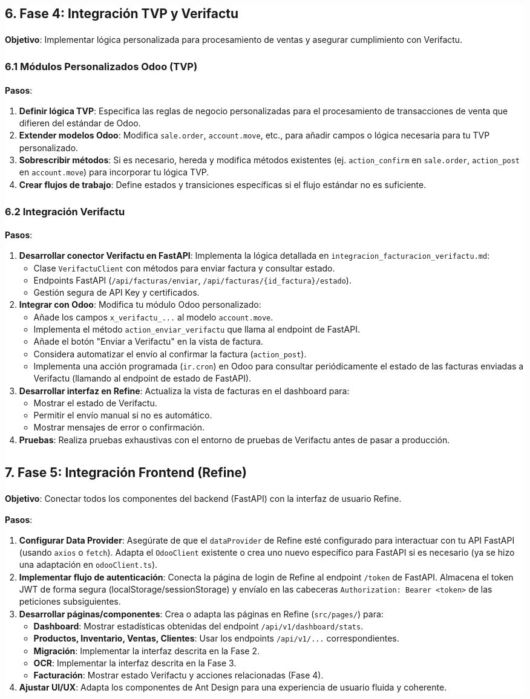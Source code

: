## 6. Fase 4: Integración TVP y Verifactu

**Objetivo**: Implementar lógica personalizada para procesamiento de ventas y asegurar cumplimiento con Verifactu.

### 6.1 Módulos Personalizados Odoo (TVP)

**Pasos**:
1.  **Definir lógica TVP**: Especifica las reglas de negocio personalizadas para el procesamiento de transacciones de venta que difieren del estándar de Odoo.
2.  **Extender modelos Odoo**: Modifica `sale.order`, `account.move`, etc., para añadir campos o lógica necesaria para tu TVP personalizado.
3.  **Sobrescribir métodos**: Si es necesario, hereda y modifica métodos existentes (ej. `action_confirm` en `sale.order`, `action_post` en `account.move`) para incorporar tu lógica TVP.
4.  **Crear flujos de trabajo**: Define estados y transiciones específicas si el flujo estándar no es suficiente.

### 6.2 Integración Verifactu

**Pasos**:
1.  **Desarrollar conector Verifactu en FastAPI**: Implementa la lógica detallada en `integracion_facturacion_verifactu.md`:
    - Clase `VerifactuClient` con métodos para enviar factura y consultar estado.
    - Endpoints FastAPI (`/api/facturas/enviar`, `/api/facturas/{id_factura}/estado`).
    - Gestión segura de API Key y certificados.
2.  **Integrar con Odoo**: Modifica tu módulo Odoo personalizado:
    - Añade los campos `x_verifactu_...` al modelo `account.move`.
    - Implementa el método `action_enviar_verifactu` que llama al endpoint de FastAPI.
    - Añade el botón "Enviar a Verifactu" en la vista de factura.
    - Considera automatizar el envío al confirmar la factura (`action_post`).
    - Implementa una acción programada (`ir.cron`) en Odoo para consultar periódicamente el estado de las facturas enviadas a Verifactu (llamando al endpoint de estado de FastAPI).
3.  **Desarrollar interfaz en Refine**: Actualiza la vista de facturas en el dashboard para:
    - Mostrar el estado de Verifactu.
    - Permitir el envío manual si no es automático.
    - Mostrar mensajes de error o confirmación.
4.  **Pruebas**: Realiza pruebas exhaustivas con el entorno de pruebas de Verifactu antes de pasar a producción.

## 7. Fase 5: Integración Frontend (Refine)

**Objetivo**: Conectar todos los componentes del backend (FastAPI) con la interfaz de usuario Refine.

**Pasos**:
1.  **Configurar Data Provider**: Asegúrate de que el `dataProvider` de Refine esté configurado para interactuar con tu API FastAPI (usando `axios` o `fetch`). Adapta el `OdooClient` existente o crea uno nuevo específico para FastAPI si es necesario (ya se hizo una adaptación en `odooClient.ts`).
2.  **Implementar flujo de autenticación**: Conecta la página de login de Refine al endpoint `/token` de FastAPI. Almacena el token JWT de forma segura (localStorage/sessionStorage) y envíalo en las cabeceras `Authorization: Bearer <token>` de las peticiones subsiguientes.
3.  **Desarrollar páginas/componentes**: Crea o adapta las páginas en Refine (`src/pages/`) para:
    - **Dashboard**: Mostrar estadísticas obtenidas del endpoint `/api/v1/dashboard/stats`.
    - **Productos, Inventario, Ventas, Clientes**: Usar los endpoints `/api/v1/...` correspondientes.
    - **Migración**: Implementar la interfaz descrita en la Fase 2.
    - **OCR**: Implementar la interfaz descrita en la Fase 3.
    - **Facturación**: Mostrar estado Verifactu y acciones relacionadas (Fase 4).
4.  **Ajustar UI/UX**: Adapta los componentes de Ant Design para una experiencia de usuario fluida y coherente.
